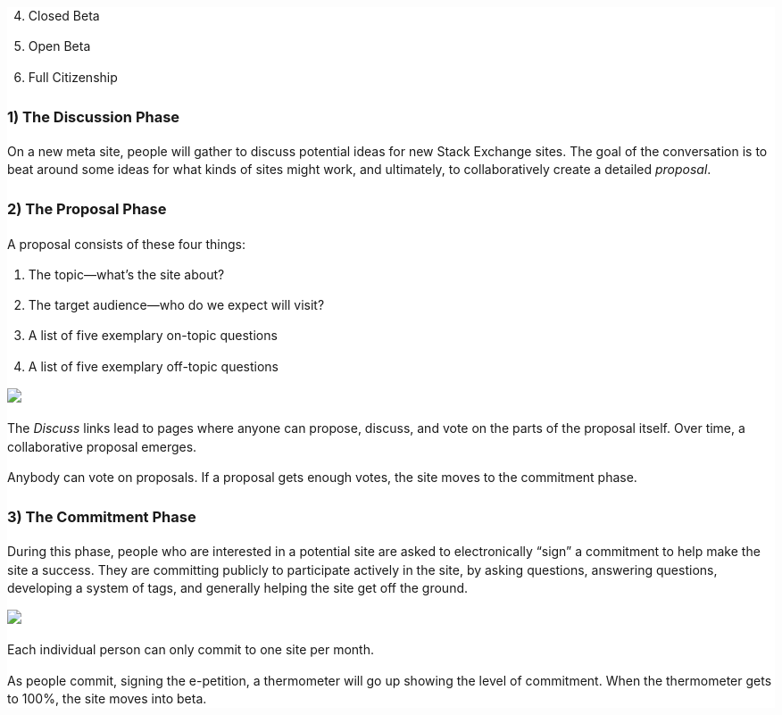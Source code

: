 	
  4. Closed Beta

	
  5. Open Beta

	
  6. Full Citizenship




### 1) The Discussion Phase


On a new meta site, people will gather to discuss potential ideas for new Stack Exchange sites. The goal of the conversation is to beat around some ideas for what kinds of sites might work, and ultimately, to collaboratively create a detailed _proposal_.


### 2) The Proposal Phase


A proposal consists of these four things:



	
  1. The topic—what’s the site about?

	
  2. The target audience—who do we expect will visit?

	
  3. A list of five exemplary on-topic questions

	
  4. A list of five exemplary off-topic questions


![](/wp-content/uploads/se2-proposal-mock.png)

The _Discuss_ links lead to pages where anyone can propose, discuss, and vote on the parts of the proposal itself. Over time, a collaborative proposal emerges.

Anybody can vote on proposals. If a proposal gets enough votes, the site moves to the commitment phase.


### 3) The Commitment Phase


During this phase, people who are interested in a potential site are asked to electronically “sign” a commitment to help make the site a success. They are committing publicly to participate actively in the site, by asking questions, answering questions, developing a system of tags, and generally helping the site get off the ground.

![](/wp-content/uploads/se2-commit-mock.png)

Each individual person can only commit to one site per month.

As people commit, signing the e-petition, a thermometer will go up showing the level of commitment. When the thermometer gets to 100%, the site moves into beta.
